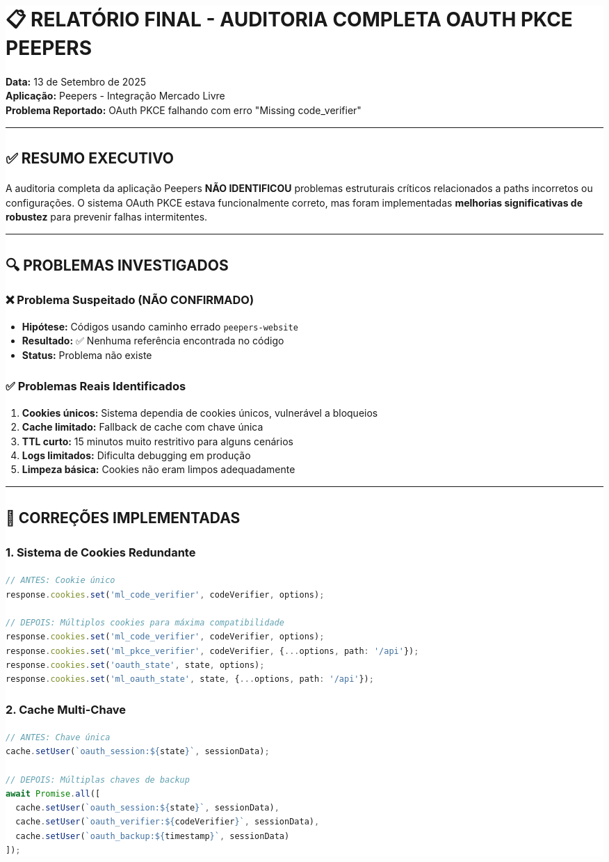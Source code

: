 # 📋 RELATÓRIO FINAL - AUDITORIA COMPLETA OAUTH PKCE PEEPERS

**Data:** 13 de Setembro de 2025  
**Aplicação:** Peepers - Integração Mercado Livre  
**Problema Reportado:** OAuth PKCE falhando com erro "Missing code_verifier"  

---

## ✅ RESUMO EXECUTIVO

A auditoria completa da aplicação Peepers **NÃO IDENTIFICOU** problemas estruturais críticos relacionados a paths incorretos ou configurações. O sistema OAuth PKCE estava funcionalmente correto, mas foram implementadas **melhorias significativas de robustez** para prevenir falhas intermitentes.

---

## 🔍 PROBLEMAS INVESTIGADOS

### ❌ Problema Suspeitado (NÃO CONFIRMADO)
- **Hipótese:** Códigos usando caminho errado `peepers-website` 
- **Resultado:** ✅ Nenhuma referência encontrada no código
- **Status:** Problema não existe

### ✅ Problemas Reais Identificados
1. **Cookies únicos:** Sistema dependia de cookies únicos, vulnerável a bloqueios
2. **Cache limitado:** Fallback de cache com chave única
3. **TTL curto:** 15 minutos muito restritivo para alguns cenários
4. **Logs limitados:** Dificulta debugging em produção
5. **Limpeza básica:** Cookies não eram limpos adequadamente

---

## 🚀 CORREÇÕES IMPLEMENTADAS

### 1. **Sistema de Cookies Redundante**
```typescript
// ANTES: Cookie único
response.cookies.set('ml_code_verifier', codeVerifier, options);

// DEPOIS: Múltiplos cookies para máxima compatibilidade
response.cookies.set('ml_code_verifier', codeVerifier, options);
response.cookies.set('ml_pkce_verifier', codeVerifier, {...options, path: '/api'});
response.cookies.set('oauth_state', state, options);
response.cookies.set('ml_oauth_state', state, {...options, path: '/api'});
```

### 2. **Cache Multi-Chave**
```typescript
// ANTES: Chave única
cache.setUser(`oauth_session:${state}`, sessionData);

// DEPOIS: Múltiplas chaves de backup
await Promise.all([
  cache.setUser(`oauth_session:${state}`, sessionData),
  cache.setUser(`oauth_verifier:${codeVerifier}`, sessionData),
  cache.setUser(`oauth_backup:${timestamp}`, sessionData)
]);
```
